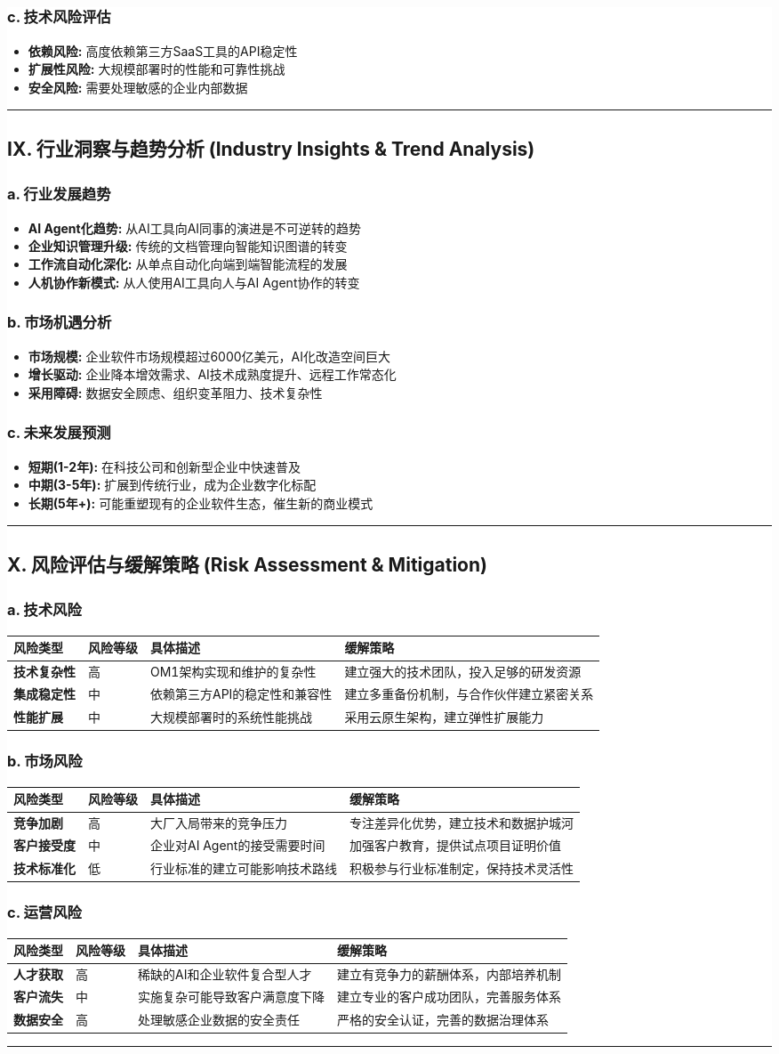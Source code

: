 ### c. 技术风险评估
*   **依赖风险:** 高度依赖第三方SaaS工具的API稳定性
*   **扩展性风险:** 大规模部署时的性能和可靠性挑战
*   **安全风险:** 需要处理敏感的企业内部数据

---
## IX. 行业洞察与趋势分析 (Industry Insights & Trend Analysis)

### a. 行业发展趋势
*   **AI Agent化趋势:** 从AI工具向AI同事的演进是不可逆转的趋势
*   **企业知识管理升级:** 传统的文档管理向智能知识图谱的转变
*   **工作流自动化深化:** 从单点自动化向端到端智能流程的发展
*   **人机协作新模式:** 从人使用AI工具向人与AI Agent协作的转变

### b. 市场机遇分析
*   **市场规模:** 企业软件市场规模超过6000亿美元，AI化改造空间巨大
*   **增长驱动:** 企业降本增效需求、AI技术成熟度提升、远程工作常态化
*   **采用障碍:** 数据安全顾虑、组织变革阻力、技术复杂性

### c. 未来发展预测
*   **短期(1-2年):** 在科技公司和创新型企业中快速普及
*   **中期(3-5年):** 扩展到传统行业，成为企业数字化标配
*   **长期(5年+):** 可能重塑现有的企业软件生态，催生新的商业模式

---
## X. 风险评估与缓解策略 (Risk Assessment & Mitigation)

### a. 技术风险
| 风险类型 | 风险等级 | 具体描述 | 缓解策略 |
| :--- | :--- | :--- | :--- |
| **技术复杂性** | 高 | OM1架构实现和维护的复杂性 | 建立强大的技术团队，投入足够的研发资源 |
| **集成稳定性** | 中 | 依赖第三方API的稳定性和兼容性 | 建立多重备份机制，与合作伙伴建立紧密关系 |
| **性能扩展** | 中 | 大规模部署时的系统性能挑战 | 采用云原生架构，建立弹性扩展能力 |

### b. 市场风险
| 风险类型 | 风险等级 | 具体描述 | 缓解策略 |
| :--- | :--- | :--- | :--- |
| **竞争加剧** | 高 | 大厂入局带来的竞争压力 | 专注差异化优势，建立技术和数据护城河 |
| **客户接受度** | 中 | 企业对AI Agent的接受需要时间 | 加强客户教育，提供试点项目证明价值 |
| **技术标准化** | 低 | 行业标准的建立可能影响技术路线 | 积极参与行业标准制定，保持技术灵活性 |

### c. 运营风险
| 风险类型 | 风险等级 | 具体描述 | 缓解策略 |
| :--- | :--- | :--- | :--- |
| **人才获取** | 高 | 稀缺的AI和企业软件复合型人才 | 建立有竞争力的薪酬体系，内部培养机制 |
| **客户流失** | 中 | 实施复杂可能导致客户满意度下降 | 建立专业的客户成功团队，完善服务体系 |
| **数据安全** | 高 | 处理敏感企业数据的安全责任 | 严格的安全认证，完善的数据治理体系 |

---